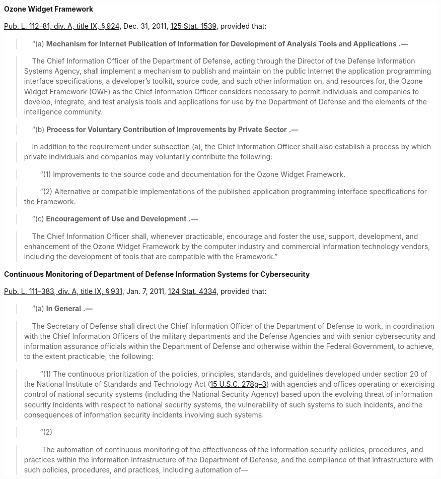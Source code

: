  __Ozone Widget Framework__ 

[Pub. L. 112–81, div. A, title IX, § 924][/us/pl/112/81/s924], Dec. 31, 2011, [125 Stat. 1539][/us/stat/125/1539], provided that:

>     “(a)  __Mechanism for Internet Publication of Information for Development of Analysis Tools and Applications__  __.—__ 

>     The Chief Information Officer of the Department of Defense, acting through the Director of the Defense Information Systems Agency, shall implement a mechanism to publish and maintain on the public Internet the application programming interface specifications, a developer’s toolkit, source code, and such other information on, and resources for, the Ozone Widget Framework (OWF) as the Chief Information Officer considers necessary to permit individuals and companies to develop, integrate, and test analysis tools and applications for use by the Department of Defense and the elements of the intelligence community.

>     “(b)  __Process for Voluntary Contribution of Improvements by Private Sector__  __.—__ 

>     In addition to the requirement under subsection (a), the Chief Information Officer shall also establish a process by which private individuals and companies may voluntarily contribute the following:

>         “(1) Improvements to the source code and documentation for the Ozone Widget Framework.

>         “(2) Alternative or compatible implementations of the published application programming interface specifications for the Framework.

>     “(c)  __Encouragement of Use and Development__  __.—__ 

>     The Chief Information Officer shall, whenever practicable, encourage and foster the use, support, development, and enhancement of the Ozone Widget Framework by the computer industry and commercial information technology vendors, including the development of tools that are compatible with the Framework.”

 __Continuous Monitoring of Department of Defense Information Systems for Cybersecurity__ 

[Pub. L. 111–383, div. A, title IX, § 931][/us/pl/111/383/s931], Jan. 7, 2011, [124 Stat. 4334][/us/stat/124/4334], provided that:

>     “(a)  __In General__  __.—__ 

>     The Secretary of Defense shall direct the Chief Information Officer of the Department of Defense to work, in coordination with the Chief Information Officers of the military departments and the Defense Agencies and with senior cybersecurity and information assurance officials within the Department of Defense and otherwise within the Federal Government, to achieve, to the extent practicable, the following:

>         “(1) The continuous prioritization of the policies, principles, standards, and guidelines developed under section 20 of the National Institute of Standards and Technology Act ([15 U.S.C. 278g–3][/us/usc/t15/s278g–3]) with agencies and offices operating or exercising control of national security systems (including the National Security Agency) based upon the evolving threat of information security incidents with respect to national security systems, the vulnerability of such systems to such incidents, and the consequences of information security incidents involving such systems.

>         “(2)

>          The automation of continuous monitoring of the effectiveness of the information security policies, procedures, and practices within the information infrastructure of the Department of Defense, and the compliance of that infrastructure with such policies, procedures, and practices, including automation of—


[/us/usc/t40/s11315]: https://publicdocs.github.io/go/links?ns=uslm&ref=%2Fus%2Fusc%2Ft40%2Fs11315
[/us/usc/t40/s11315]: https://publicdocs.github.io/go/links?ns=uslm&ref=%2Fus%2Fusc%2Ft40%2Fs11315
[/us/usc/t44/s3506]: https://publicdocs.github.io/go/links?ns=uslm&ref=%2Fus%2Fusc%2Ft44%2Fs3506
[/us/usc/t40/s11101]: https://publicdocs.github.io/go/links?ns=uslm&ref=%2Fus%2Fusc%2Ft40%2Fs11101
[/us/usc/t44/s3542/b/2]: https://publicdocs.github.io/go/links?ns=uslm&ref=%2Fus%2Fusc%2Ft44%2Fs3542%2Fb%2F2
[/us/pl/105/261/s331/a/1]: https://publicdocs.github.io/go/links?ns=uslm&ref=%2Fus%2Fpl%2F105%2F261%2Fs331%2Fa%2F1
[/us/stat/112/1967]: https://publicdocs.github.io/go/links?ns=uslm&ref=%2Fus%2Fstat%2F112%2F1967
[/us/pl/106/398/s1]: https://publicdocs.github.io/go/links?ns=uslm&ref=%2Fus%2Fpl%2F106%2F398%2Fs1
[/us/stat/114/1654]: https://publicdocs.github.io/go/links?ns=uslm&ref=%2Fus%2Fstat%2F114%2F1654
[/us/pl/107/217/s3/b/1]: https://publicdocs.github.io/go/links?ns=uslm&ref=%2Fus%2Fpl%2F107%2F217%2Fs3%2Fb%2F1
[/us/stat/116/1295]: https://publicdocs.github.io/go/links?ns=uslm&ref=%2Fus%2Fstat%2F116%2F1295
[/us/pl/109/364/s906/b]: https://publicdocs.github.io/go/links?ns=uslm&ref=%2Fus%2Fpl%2F109%2F364%2Fs906%2Fb
[/us/stat/120/2354]: https://publicdocs.github.io/go/links?ns=uslm&ref=%2Fus%2Fstat%2F120%2F2354
[/us/pl/109/364]: https://publicdocs.github.io/go/links?ns=uslm&ref=%2Fus%2Fpl%2F109%2F364
[/us/usc/t44/s3542/b/2]: https://publicdocs.github.io/go/links?ns=uslm&ref=%2Fus%2Fusc%2Ft44%2Fs3542%2Fb%2F2
[/us/usc/t40/s11103]: https://publicdocs.github.io/go/links?ns=uslm&ref=%2Fus%2Fusc%2Ft40%2Fs11103
[/us/pl/107/217/s3/b/1/A]: https://publicdocs.github.io/go/links?ns=uslm&ref=%2Fus%2Fpl%2F107%2F217%2Fs3%2Fb%2F1%2FA
[/us/usc/t40/s11315]: https://publicdocs.github.io/go/links?ns=uslm&ref=%2Fus%2Fusc%2Ft40%2Fs11315
[/us/usc/t40/s1425]: https://publicdocs.github.io/go/links?ns=uslm&ref=%2Fus%2Fusc%2Ft40%2Fs1425
[/us/pl/107/217/s3/b/1/C]: https://publicdocs.github.io/go/links?ns=uslm&ref=%2Fus%2Fpl%2F107%2F217%2Fs3%2Fb%2F1%2FC
[/us/usc/t40/s11101]: https://publicdocs.github.io/go/links?ns=uslm&ref=%2Fus%2Fusc%2Ft40%2Fs11101
[/us/usc/t40/s1401]: https://publicdocs.github.io/go/links?ns=uslm&ref=%2Fus%2Fusc%2Ft40%2Fs1401
[/us/pl/107/217/s3/b/1/D]: https://publicdocs.github.io/go/links?ns=uslm&ref=%2Fus%2Fpl%2F107%2F217%2Fs3%2Fb%2F1%2FD
[/us/usc/t40/s11103]: https://publicdocs.github.io/go/links?ns=uslm&ref=%2Fus%2Fusc%2Ft40%2Fs11103
[/us/usc/t40/s1452]: https://publicdocs.github.io/go/links?ns=uslm&ref=%2Fus%2Fusc%2Ft40%2Fs1452
[/us/pl/106/398]: https://publicdocs.github.io/go/links?ns=uslm&ref=%2Fus%2Fpl%2F106%2F398
[/us/pl/105/261/s331/b]: https://publicdocs.github.io/go/links?ns=uslm&ref=%2Fus%2Fpl%2F105%2F261%2Fs331%2Fb
[/us/stat/112/1968]: https://publicdocs.github.io/go/links?ns=uslm&ref=%2Fus%2Fstat%2F112%2F1968
[/us/usc/t10/s2223]: https://publicdocs.github.io/go/links?ns=uslm&ref=%2Fus%2Fusc%2Ft10%2Fs2223
[/us/pl/113/66/s935]: https://publicdocs.github.io/go/links?ns=uslm&ref=%2Fus%2Fpl%2F113%2F66%2Fs935
[/us/stat/127/833]: https://publicdocs.github.io/go/links?ns=uslm&ref=%2Fus%2Fstat%2F127%2F833
[/us/pl/112/239]: https://publicdocs.github.io/go/links?ns=uslm&ref=%2Fus%2Fpl%2F112%2F239
[/us/usc/t10/s2223]: https://publicdocs.github.io/go/links?ns=uslm&ref=%2Fus%2Fusc%2Ft10%2Fs2223
[/us/pl/112/239/s935]: https://publicdocs.github.io/go/links?ns=uslm&ref=%2Fus%2Fpl%2F112%2F239%2Fs935
[/us/stat/126/1886]: https://publicdocs.github.io/go/links?ns=uslm&ref=%2Fus%2Fstat%2F126%2F1886
[/us/pl/112/239/s936]: https://publicdocs.github.io/go/links?ns=uslm&ref=%2Fus%2Fpl%2F112%2F239%2Fs936
[/us/stat/126/1886]: https://publicdocs.github.io/go/links?ns=uslm&ref=%2Fus%2Fstat%2F126%2F1886
[/us/pl/112/239/s937]: https://publicdocs.github.io/go/links?ns=uslm&ref=%2Fus%2Fpl%2F112%2F239%2Fs937
[/us/stat/126/1887]: https://publicdocs.github.io/go/links?ns=uslm&ref=%2Fus%2Fstat%2F126%2F1887
[/us/pl/112/81/s924]: https://publicdocs.github.io/go/links?ns=uslm&ref=%2Fus%2Fpl%2F112%2F81%2Fs924
[/us/stat/125/1539]: https://publicdocs.github.io/go/links?ns=uslm&ref=%2Fus%2Fstat%2F125%2F1539
[/us/pl/111/383/s931]: https://publicdocs.github.io/go/links?ns=uslm&ref=%2Fus%2Fpl%2F111%2F383%2Fs931
[/us/stat/124/4334]: https://publicdocs.github.io/go/links?ns=uslm&ref=%2Fus%2Fstat%2F124%2F4334
[/us/usc/t15/s278g–3]: https://publicdocs.github.io/go/links?ns=uslm&ref=%2Fus%2Fusc%2Ft15%2Fs278g%E2%80%933
[/us/usc/t44/s3505/c]: https://publicdocs.github.io/go/links?ns=uslm&ref=%2Fus%2Fusc%2Ft44%2Fs3505%2Fc
[/us/usc/t44/s3545]: https://publicdocs.github.io/go/links?ns=uslm&ref=%2Fus%2Fusc%2Ft44%2Fs3545
[/us/usc/t44/s3542/b/2]: https://publicdocs.github.io/go/links?ns=uslm&ref=%2Fus%2Fusc%2Ft44%2Fs3542%2Fb%2F2
